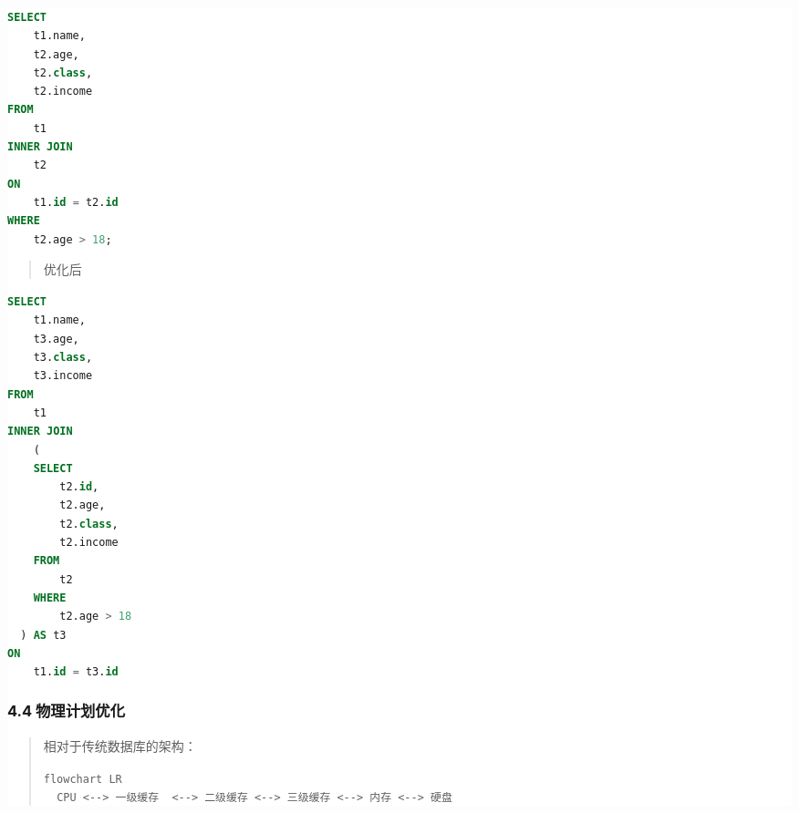 ```sql
SELECT
	t1.name,
	t2.age,
	t2.class,
	t2.income
FROM
	t1
INNER JOIN
	t2
ON
	t1.id = t2.id
WHERE
	t2.age > 18;
```

> 优化后

```sql
SELECT
	t1.name,
	t3.age,
	t3.class,
	t3.income
FROM
	t1
INNER JOIN
	(
  	SELECT
    	t2.id,
    	t2.age,
	    t2.class,
    	t2.income
    FROM
    	t2
    WHERE
    	t2.age > 18
  ) AS t3
ON
	t1.id = t3.id
```

### 4.4 物理计划优化

> 相对于传统数据库的架构：
>
> ```mermaid
> flowchart LR
> 	CPU <--> 一级缓存  <--> 二级缓存 <--> 三级缓存 <--> 内存 <--> 硬盘
> ```
>
>
